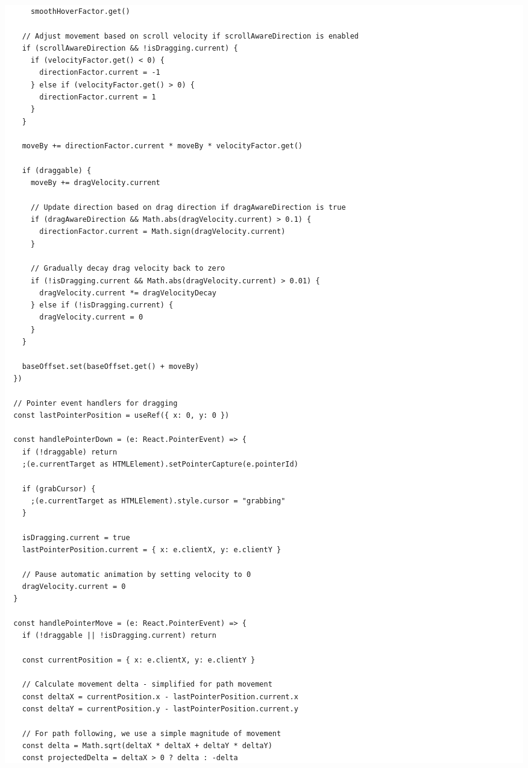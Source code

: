 ```tsx
      smoothHoverFactor.get()

    // Adjust movement based on scroll velocity if scrollAwareDirection is enabled
    if (scrollAwareDirection && !isDragging.current) {
      if (velocityFactor.get() < 0) {
        directionFactor.current = -1
      } else if (velocityFactor.get() > 0) {
        directionFactor.current = 1
      }
    }

    moveBy += directionFactor.current * moveBy * velocityFactor.get()

    if (draggable) {
      moveBy += dragVelocity.current

      // Update direction based on drag direction if dragAwareDirection is true
      if (dragAwareDirection && Math.abs(dragVelocity.current) > 0.1) {
        directionFactor.current = Math.sign(dragVelocity.current)
      }

      // Gradually decay drag velocity back to zero
      if (!isDragging.current && Math.abs(dragVelocity.current) > 0.01) {
        dragVelocity.current *= dragVelocityDecay
      } else if (!isDragging.current) {
        dragVelocity.current = 0
      }
    }

    baseOffset.set(baseOffset.get() + moveBy)
  })

  // Pointer event handlers for dragging
  const lastPointerPosition = useRef({ x: 0, y: 0 })

  const handlePointerDown = (e: React.PointerEvent) => {
    if (!draggable) return
    ;(e.currentTarget as HTMLElement).setPointerCapture(e.pointerId)

    if (grabCursor) {
      ;(e.currentTarget as HTMLElement).style.cursor = "grabbing"
    }

    isDragging.current = true
    lastPointerPosition.current = { x: e.clientX, y: e.clientY }

    // Pause automatic animation by setting velocity to 0
    dragVelocity.current = 0
  }

  const handlePointerMove = (e: React.PointerEvent) => {
    if (!draggable || !isDragging.current) return

    const currentPosition = { x: e.clientX, y: e.clientY }

    // Calculate movement delta - simplified for path movement
    const deltaX = currentPosition.x - lastPointerPosition.current.x
    const deltaY = currentPosition.y - lastPointerPosition.current.y

    // For path following, we use a simple magnitude of movement
    const delta = Math.sqrt(deltaX * deltaX + deltaY * deltaY)
    const projectedDelta = deltaX > 0 ? delta : -delta

```